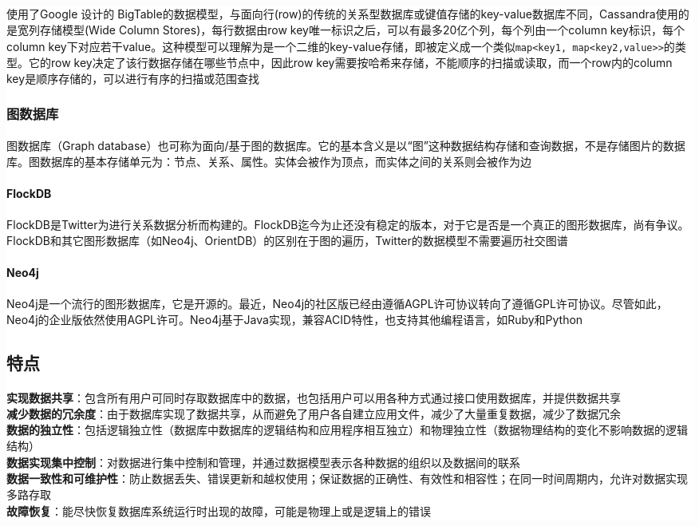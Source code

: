 使用了Google 设计的 BigTable的数据模型，与面向行(row)的传统的关系型数据库或键值存储的key-value数据库不同，Cassandra使用的是宽列存储模型(Wide Column Stores)，每行数据由row key唯一标识之后，可以有最多20亿个列，每个列由一个column key标识，每个column key下对应若干value。这种模型可以理解为是一个二维的key-value存储，即被定义成一个类似`map<key1, map<key2,value>>`的类型。它的row key决定了该行数据存储在哪些节点中，因此row key需要按哈希来存储，不能顺序的扫描或读取，而一个row内的column key是顺序存储的，可以进行有序的扫描或范围查找  
### 图数据库
图数据库（Graph database）也可称为面向/基于图的数据库。它的基本含义是以“图”这种数据结构存储和查询数据，不是存储图片的数据库。图数据库的基本存储单元为：节点、关系、属性。实体会被作为顶点，而实体之间的关系则会被作为边
#### FlockDB
FlockDB是Twitter为进行关系数据分析而构建的。FlockDB迄今为止还没有稳定的版本，对于它是否是一个真正的图形数据库，尚有争议。FlockDB和其它图形数据库（如Neo4j、OrientDB）的区别在于图的遍历，Twitter的数据模型不需要遍历社交图谱
#### Neo4j
Neo4j是一个流行的图形数据库，它是开源的。最近，Neo4j的社区版已经由遵循AGPL许可协议转向了遵循GPL许可协议。尽管如此，Neo4j的企业版依然使用AGPL许可。Neo4j基于Java实现，兼容ACID特性，也支持其他编程语言，如Ruby和Python
## 特点  
**实现数据共享**：包含所有用户可同时存取数据库中的数据，也包括用户可以用各种方式通过接口使用数据库，并提供数据共享  
**减少数据的冗余度**：由于数据库实现了数据共享，从而避免了用户各自建立应用文件，减少了大量重复数据，减少了数据冗余  
**数据的独立性**：包括逻辑独立性（数据库中数据库的逻辑结构和应用程序相互独立）和物理独立性（数据物理结构的变化不影响数据的逻辑结构）  
**数据实现集中控制**：对数据进行集中控制和管理，并通过数据模型表示各种数据的组织以及数据间的联系  
**数据一致性和可维护性**：防止数据丢失、错误更新和越权使用；保证数据的正确性、有效性和相容性；在同一时间周期内，允许对数据实现多路存取  
**故障恢复**：能尽快恢复数据库系统运行时出现的故障，可能是物理上或是逻辑上的错误  

